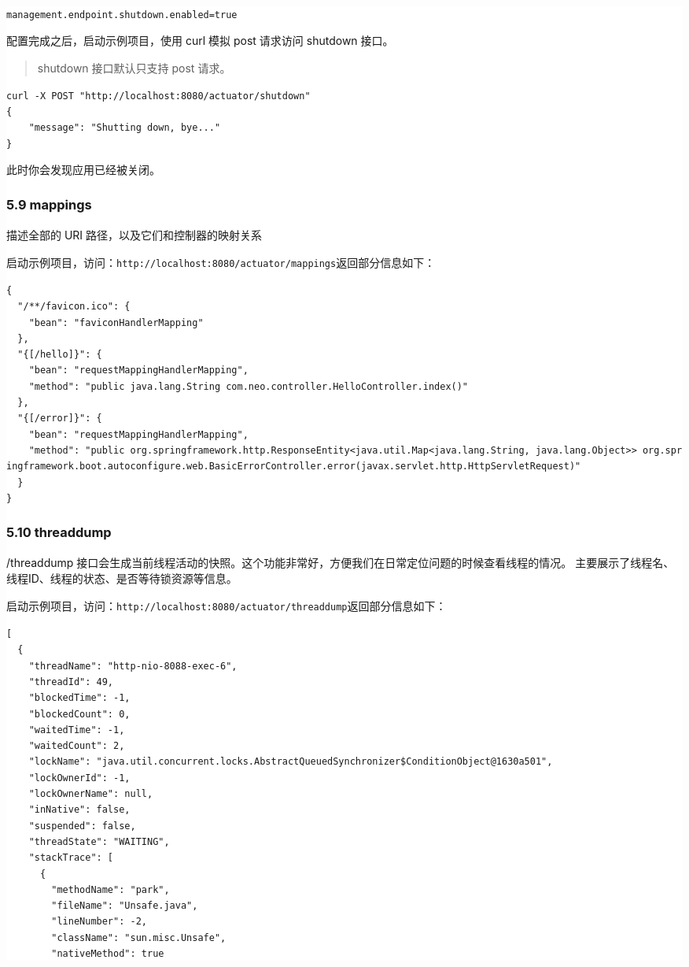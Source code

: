 ```
management.endpoint.shutdown.enabled=true
```

配置完成之后，启动示例项目，使用 curl 模拟 post 请求访问 shutdown 接口。

> shutdown 接口默认只支持 post 请求。

```
curl -X POST "http://localhost:8080/actuator/shutdown" 
{
    "message": "Shutting down, bye..."
}
```

此时你会发现应用已经被关闭。

### 5.9 mappings

描述全部的 URI 路径，以及它们和控制器的映射关系

启动示例项目，访问：`http://localhost:8080/actuator/mappings`返回部分信息如下：

```
{
  "/**/favicon.ico": {
    "bean": "faviconHandlerMapping"
  },
  "{[/hello]}": {
    "bean": "requestMappingHandlerMapping",
    "method": "public java.lang.String com.neo.controller.HelloController.index()"
  },
  "{[/error]}": {
    "bean": "requestMappingHandlerMapping",
    "method": "public org.springframework.http.ResponseEntity<java.util.Map<java.lang.String, java.lang.Object>> org.springframework.boot.autoconfigure.web.BasicErrorController.error(javax.servlet.http.HttpServletRequest)"
  }
}
```

### 5.10 threaddump

/threaddump 接口会生成当前线程活动的快照。这个功能非常好，方便我们在日常定位问题的时候查看线程的情况。 主要展示了线程名、线程ID、线程的状态、是否等待锁资源等信息。

启动示例项目，访问：`http://localhost:8080/actuator/threaddump`返回部分信息如下：

```
[
  {
    "threadName": "http-nio-8088-exec-6",
    "threadId": 49,
    "blockedTime": -1,
    "blockedCount": 0,
    "waitedTime": -1,
    "waitedCount": 2,
    "lockName": "java.util.concurrent.locks.AbstractQueuedSynchronizer$ConditionObject@1630a501",
    "lockOwnerId": -1,
    "lockOwnerName": null,
    "inNative": false,
    "suspended": false,
    "threadState": "WAITING",
    "stackTrace": [
      {
        "methodName": "park",
        "fileName": "Unsafe.java",
        "lineNumber": -2,
        "className": "sun.misc.Unsafe",
        "nativeMethod": true
```